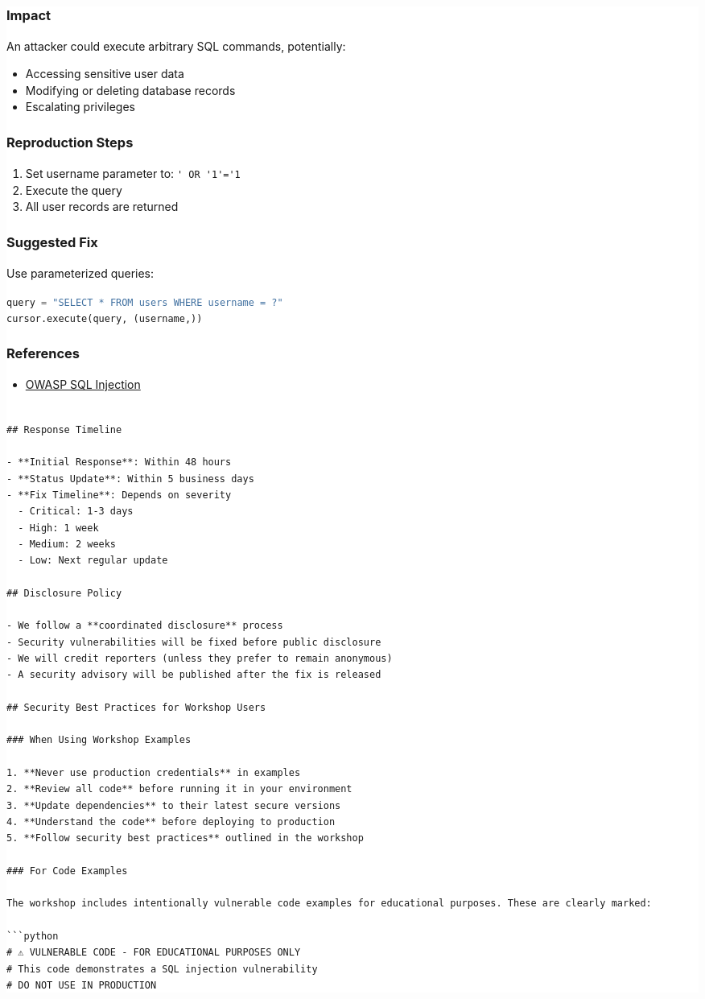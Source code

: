 ### Impact
An attacker could execute arbitrary SQL commands, potentially:
- Accessing sensitive user data
- Modifying or deleting database records
- Escalating privileges

### Reproduction Steps
1. Set username parameter to: `' OR '1'='1`
2. Execute the query
3. All user records are returned

### Suggested Fix
Use parameterized queries:
```python
query = "SELECT * FROM users WHERE username = ?"
cursor.execute(query, (username,))
```

### References
- [OWASP SQL Injection](https://owasp.org/www-community/attacks/SQL_Injection)
```

## Response Timeline

- **Initial Response**: Within 48 hours
- **Status Update**: Within 5 business days
- **Fix Timeline**: Depends on severity
  - Critical: 1-3 days
  - High: 1 week
  - Medium: 2 weeks
  - Low: Next regular update

## Disclosure Policy

- We follow a **coordinated disclosure** process
- Security vulnerabilities will be fixed before public disclosure
- We will credit reporters (unless they prefer to remain anonymous)
- A security advisory will be published after the fix is released

## Security Best Practices for Workshop Users

### When Using Workshop Examples

1. **Never use production credentials** in examples
2. **Review all code** before running it in your environment
3. **Update dependencies** to their latest secure versions
4. **Understand the code** before deploying to production
5. **Follow security best practices** outlined in the workshop

### For Code Examples

The workshop includes intentionally vulnerable code examples for educational purposes. These are clearly marked:

```python
# ⚠️ VULNERABLE CODE - FOR EDUCATIONAL PURPOSES ONLY
# This code demonstrates a SQL injection vulnerability
# DO NOT USE IN PRODUCTION
```
